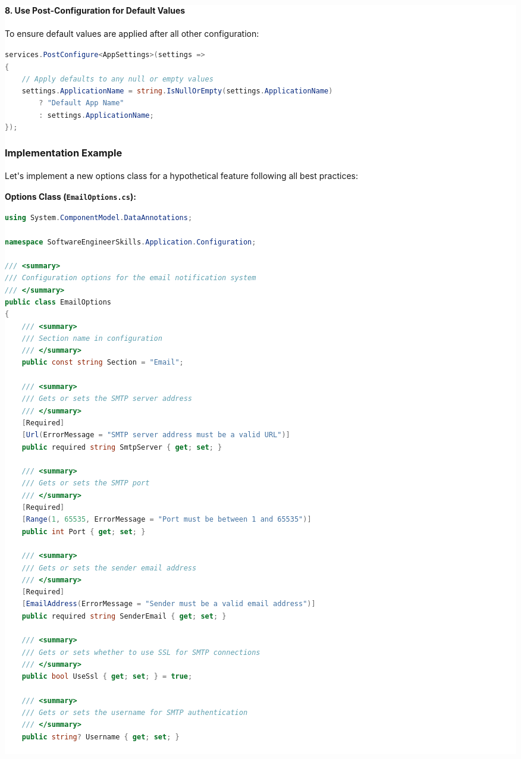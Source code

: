 #### 8. Use Post-Configuration for Default Values

To ensure default values are applied after all other configuration:

```csharp
services.PostConfigure<AppSettings>(settings => 
{
    // Apply defaults to any null or empty values
    settings.ApplicationName = string.IsNullOrEmpty(settings.ApplicationName) 
        ? "Default App Name" 
        : settings.ApplicationName;
});
```

### Implementation Example

Let's implement a new options class for a hypothetical feature following all best practices:

**Options Class (`EmailOptions.cs`):**
```csharp
using System.ComponentModel.DataAnnotations;

namespace SoftwareEngineerSkills.Application.Configuration;

/// <summary>
/// Configuration options for the email notification system
/// </summary>
public class EmailOptions
{
    /// <summary>
    /// Section name in configuration
    /// </summary>
    public const string Section = "Email";
    
    /// <summary>
    /// Gets or sets the SMTP server address
    /// </summary>
    [Required]
    [Url(ErrorMessage = "SMTP server address must be a valid URL")]
    public required string SmtpServer { get; set; }
    
    /// <summary>
    /// Gets or sets the SMTP port
    /// </summary>
    [Required]
    [Range(1, 65535, ErrorMessage = "Port must be between 1 and 65535")]
    public int Port { get; set; }
    
    /// <summary>
    /// Gets or sets the sender email address
    /// </summary>
    [Required]
    [EmailAddress(ErrorMessage = "Sender must be a valid email address")]
    public required string SenderEmail { get; set; }
    
    /// <summary>
    /// Gets or sets whether to use SSL for SMTP connections
    /// </summary>
    public bool UseSsl { get; set; } = true;
    
    /// <summary>
    /// Gets or sets the username for SMTP authentication
    /// </summary>
    public string? Username { get; set; }
    
```